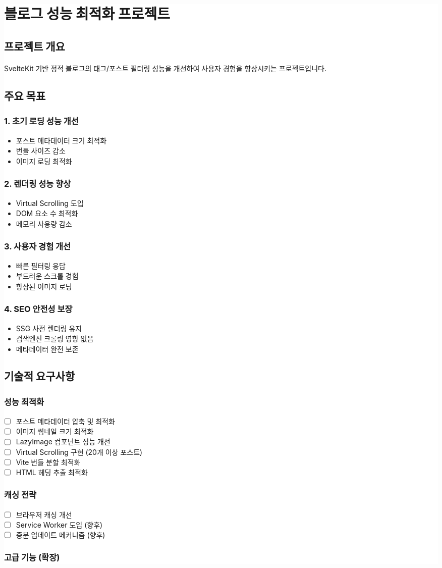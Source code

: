 # 블로그 성능 최적화 프로젝트

## 프로젝트 개요

SvelteKit 기반 정적 블로그의 태그/포스트 필터링 성능을 개선하여 사용자 경험을 향상시키는 프로젝트입니다.

## 주요 목표

### 1. 초기 로딩 성능 개선

- 포스트 메타데이터 크기 최적화
- 번들 사이즈 감소
- 이미지 로딩 최적화

### 2. 렌더링 성능 향상

- Virtual Scrolling 도입
- DOM 요소 수 최적화
- 메모리 사용량 감소

### 3. 사용자 경험 개선

- 빠른 필터링 응답
- 부드러운 스크롤 경험
- 향상된 이미지 로딩

### 4. SEO 안전성 보장

- SSG 사전 렌더링 유지
- 검색엔진 크롤링 영향 없음
- 메타데이터 완전 보존

## 기술적 요구사항

### 성능 최적화

- [ ] 포스트 메타데이터 압축 및 최적화
- [ ] 이미지 썸네일 크기 최적화
- [ ] LazyImage 컴포넌트 성능 개선
- [ ] Virtual Scrolling 구현 (20개 이상 포스트)
- [ ] Vite 번들 분할 최적화
- [ ] HTML 헤딩 추출 최적화

### 캐싱 전략

- [ ] 브라우저 캐싱 개선
- [ ] Service Worker 도입 (향후)
- [ ] 증분 업데이트 메커니즘 (향후)

### 고급 기능 (확장)
